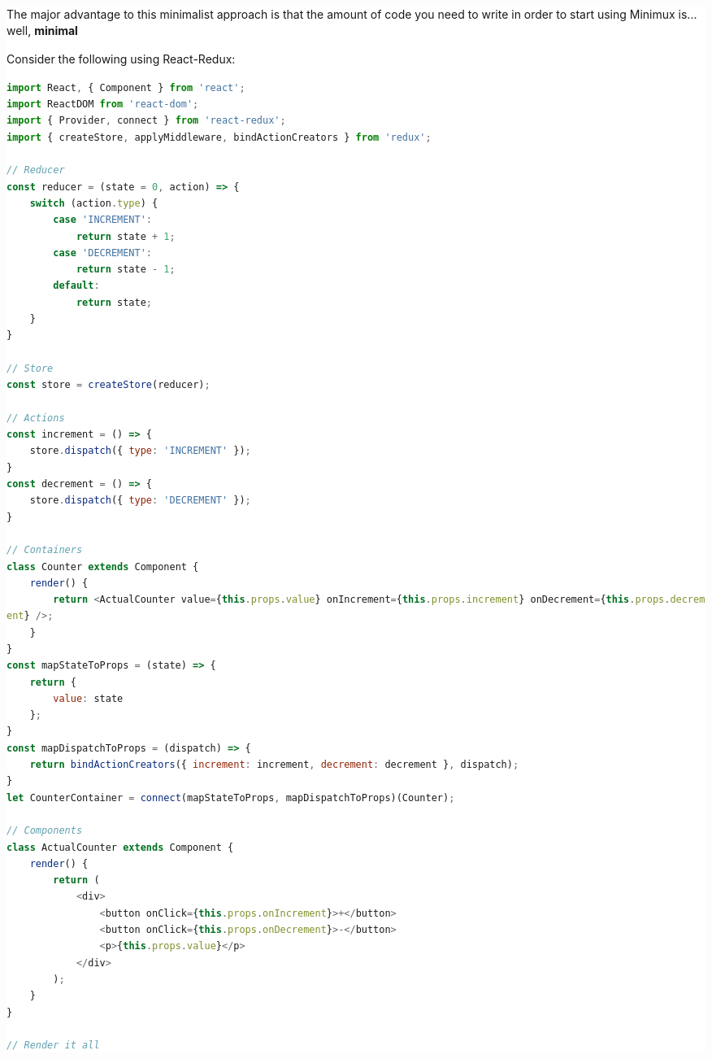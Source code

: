 The major advantage to this minimalist approach is that the amount of code you
need to write in order to start using Minimux is... well, **minimal**

Consider the following using React-Redux:

```js
import React, { Component } from 'react';
import ReactDOM from 'react-dom';
import { Provider, connect } from 'react-redux';
import { createStore, applyMiddleware, bindActionCreators } from 'redux';

// Reducer
const reducer = (state = 0, action) => {
	switch (action.type) {
		case 'INCREMENT':
			return state + 1;
		case 'DECREMENT':
			return state - 1;
		default:
			return state;
	}
}

// Store
const store = createStore(reducer);

// Actions
const increment = () => {
	store.dispatch({ type: 'INCREMENT' });
}
const decrement = () => {
	store.dispatch({ type: 'DECREMENT' });
}

// Containers
class Counter extends Component {
	render() {
		return <ActualCounter value={this.props.value} onIncrement={this.props.increment} onDecrement={this.props.decrement} />;
	}
}
const mapStateToProps = (state) => {
	return {
		value: state
	};
}
const mapDispatchToProps = (dispatch) => {
	return bindActionCreators({ increment: increment, decrement: decrement }, dispatch);
}
let CounterContainer = connect(mapStateToProps, mapDispatchToProps)(Counter);

// Components
class ActualCounter extends Component {
	render() {
		return (
			<div>
				<button onClick={this.props.onIncrement}>+</button>
				<button onClick={this.props.onDecrement}>-</button>
				<p>{this.props.value}</p>
			</div>
		);
	}
}

// Render it all
```